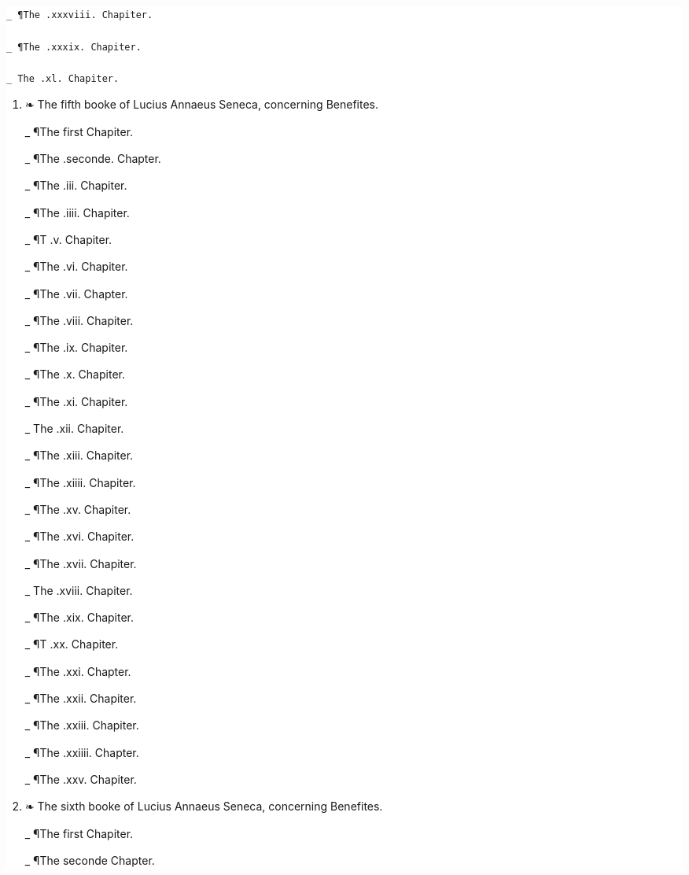     _ ¶The .xxxviii. Chapiter.

    _ ¶The .xxxix. Chapiter.

    _ The .xl. Chapiter.

1. ❧ The fifth booke of Lucius Annaeus
Seneca, concerning Benefites.

    _ ¶The first Chapiter.

    _ ¶The .seconde. Chapter.

    _ ¶The .iii. Chapiter.

    _ ¶The .iiii. Chapiter.

    _ ¶T .v. Chapiter.

    _ ¶The .vi. Chapiter.

    _ ¶The .vii. Chapter.

    _ ¶The .viii. Chapiter.

    _ ¶The .ix. Chapiter.

    _ ¶The .x. Chapiter.

    _ ¶The .xi. Chapiter.

    _ The .xii. Chapiter.

    _ ¶The .xiii. Chapiter.

    _ ¶The .xiiii. Chapiter.

    _ ¶The .xv. Chapiter.

    _ ¶The .xvi. Chapiter.

    _ ¶The .xvii. Chapiter.

    _ The .xviii. Chapiter.

    _ ¶The .xix. Chapiter.

    _ ¶T .xx. Chapiter.

    _ ¶The .xxi. Chapter.

    _ ¶The .xxii. Chapiter.

    _ ¶The .xxiii. Chapiter.

    _ ¶The .xxiiii. Chapter.

    _ ¶The .xxv. Chapiter.

1. ❧ The sixth booke of Lucius Annaeus
Seneca, concerning Benefites.

    _ ¶The first Chapiter.

    _ ¶The seconde Chapter.
